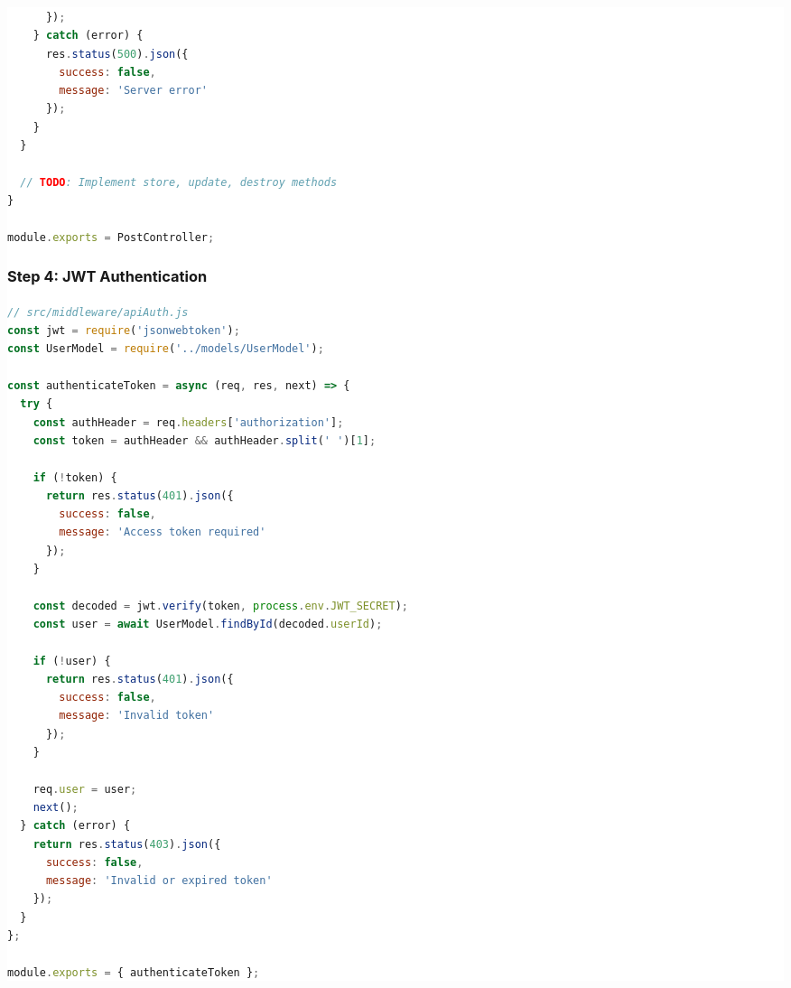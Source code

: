 ```javascript
      });
    } catch (error) {
      res.status(500).json({
        success: false,
        message: 'Server error'
      });
    }
  }
  
  // TODO: Implement store, update, destroy methods
}

module.exports = PostController;
```

### Step 4: JWT Authentication
```javascript
// src/middleware/apiAuth.js
const jwt = require('jsonwebtoken');
const UserModel = require('../models/UserModel');

const authenticateToken = async (req, res, next) => {
  try {
    const authHeader = req.headers['authorization'];
    const token = authHeader && authHeader.split(' ')[1];
    
    if (!token) {
      return res.status(401).json({
        success: false,
        message: 'Access token required'
      });
    }
    
    const decoded = jwt.verify(token, process.env.JWT_SECRET);
    const user = await UserModel.findById(decoded.userId);
    
    if (!user) {
      return res.status(401).json({
        success: false,
        message: 'Invalid token'
      });
    }
    
    req.user = user;
    next();
  } catch (error) {
    return res.status(403).json({
      success: false,
      message: 'Invalid or expired token'
    });
  }
};

module.exports = { authenticateToken };
```
